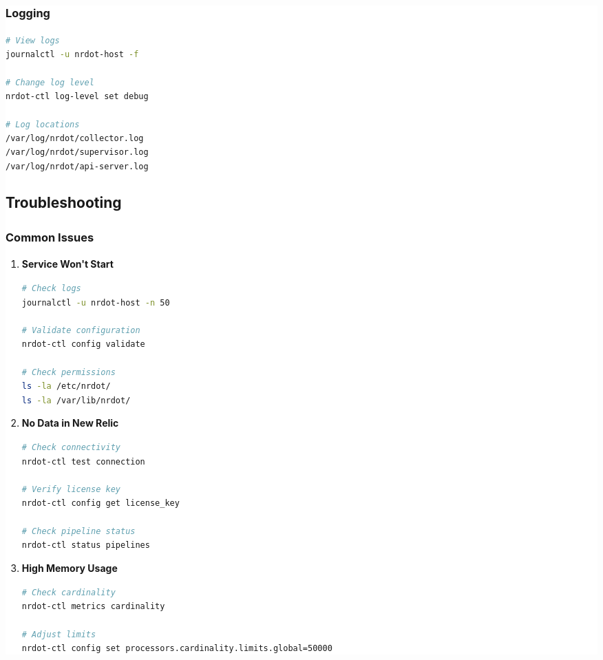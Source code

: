 ### Logging

```bash
# View logs
journalctl -u nrdot-host -f

# Change log level
nrdot-ctl log-level set debug

# Log locations
/var/log/nrdot/collector.log
/var/log/nrdot/supervisor.log
/var/log/nrdot/api-server.log
```

## Troubleshooting

### Common Issues

1. **Service Won't Start**
   ```bash
   # Check logs
   journalctl -u nrdot-host -n 50
   
   # Validate configuration
   nrdot-ctl config validate
   
   # Check permissions
   ls -la /etc/nrdot/
   ls -la /var/lib/nrdot/
   ```

2. **No Data in New Relic**
   ```bash
   # Check connectivity
   nrdot-ctl test connection
   
   # Verify license key
   nrdot-ctl config get license_key
   
   # Check pipeline status
   nrdot-ctl status pipelines
   ```

3. **High Memory Usage**
   ```bash
   # Check cardinality
   nrdot-ctl metrics cardinality
   
   # Adjust limits
   nrdot-ctl config set processors.cardinality.limits.global=50000
   ```
